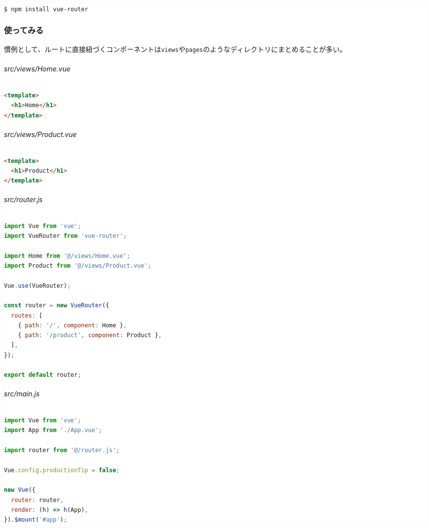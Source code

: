 ```sh
$ npm install vue-router
```

### 使ってみる

慣例として、ルートに直接紐づくコンポーネントは`views`や`pages`のようなディレクトリにまとめることが多い。

###### src/views/Home.vue

```html
<template>
  <h1>Home</h1>
</template>
```

###### src/views/Product.vue

```html
<template>
  <h1>Product</h1>
</template>
```

###### src/router.js

```js
import Vue from 'vue';
import VueRouter from 'vue-router';

import Home from '@/views/Home.vue';
import Product from '@/views/Product.vue';

Vue.use(VueRouter);

const router = new VueRouter({
  routes: [
    { path: '/', component: Home },
    { path: '/product', component: Product },
  ],
});

export default router;
```

###### src/main.js

```js
import Vue from 'vue';
import App from './App.vue';

import router from '@/router.js';

Vue.config.productionTip = false;

new Vue({
  router: router,
  render: (h) => h(App),
}).$mount('#app');
```
